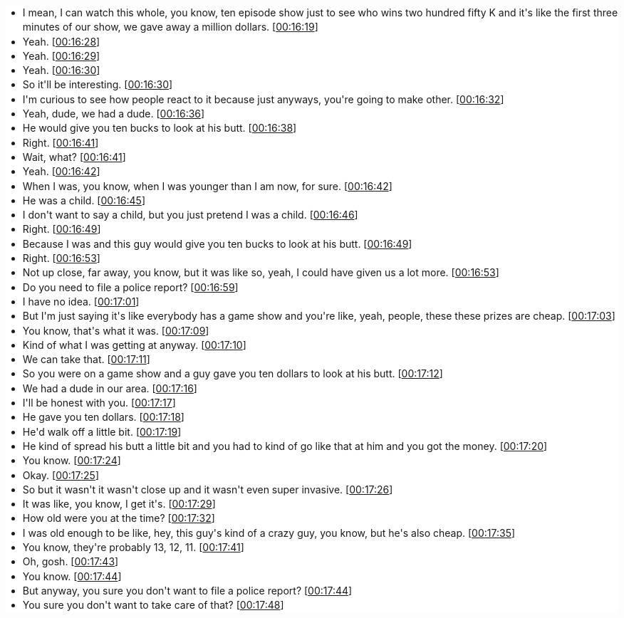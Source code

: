 *  I mean, I can watch this whole, you know, ten episode show just to see who wins two hundred fifty K and it's like the first three minutes of our show, we gave away a million dollars. [[00:16:19](https://www.youtube.com/watch?v=jOP0VDb2rAg&t=979.96s)]
*  Yeah. [[00:16:28](https://www.youtube.com/watch?v=jOP0VDb2rAg&t=988.92s)]
*  Yeah. [[00:16:29](https://www.youtube.com/watch?v=jOP0VDb2rAg&t=989.56s)]
*  Yeah. [[00:16:30](https://www.youtube.com/watch?v=jOP0VDb2rAg&t=990.12s)]
*  So it'll be interesting. [[00:16:30](https://www.youtube.com/watch?v=jOP0VDb2rAg&t=990.92s)]
*  I'm curious to see how people react to it because just anyways, you're going to make other. [[00:16:32](https://www.youtube.com/watch?v=jOP0VDb2rAg&t=992.04s)]
*  Yeah, dude, we had a dude. [[00:16:36](https://www.youtube.com/watch?v=jOP0VDb2rAg&t=996.12s)]
*  He would give you ten bucks to look at his butt. [[00:16:38](https://www.youtube.com/watch?v=jOP0VDb2rAg&t=998.76s)]
*  Right. [[00:16:41](https://www.youtube.com/watch?v=jOP0VDb2rAg&t=1001.24s)]
*  Wait, what? [[00:16:41](https://www.youtube.com/watch?v=jOP0VDb2rAg&t=1001.56s)]
*  Yeah. [[00:16:42](https://www.youtube.com/watch?v=jOP0VDb2rAg&t=1002.1999999999999s)]
*  When I was, you know, when I was younger than I am now, for sure. [[00:16:42](https://www.youtube.com/watch?v=jOP0VDb2rAg&t=1002.4399999999999s)]
*  He was a child. [[00:16:45](https://www.youtube.com/watch?v=jOP0VDb2rAg&t=1005.64s)]
*  I don't want to say a child, but you just pretend I was a child. [[00:16:46](https://www.youtube.com/watch?v=jOP0VDb2rAg&t=1006.6s)]
*  Right. [[00:16:49](https://www.youtube.com/watch?v=jOP0VDb2rAg&t=1009.24s)]
*  Because I was and this guy would give you ten bucks to look at his butt. [[00:16:49](https://www.youtube.com/watch?v=jOP0VDb2rAg&t=1009.8s)]
*  Right. [[00:16:53](https://www.youtube.com/watch?v=jOP0VDb2rAg&t=1013.3199999999999s)]
*  Not up close, far away, you know, but it was like so, yeah, I could have given us a lot more. [[00:16:53](https://www.youtube.com/watch?v=jOP0VDb2rAg&t=1013.56s)]
*  Do you need to file a police report? [[00:16:59](https://www.youtube.com/watch?v=jOP0VDb2rAg&t=1019.64s)]
*  I have no idea. [[00:17:01](https://www.youtube.com/watch?v=jOP0VDb2rAg&t=1021.88s)]
*  But I'm just saying it's like everybody has a game show and you're like, yeah, people, these these prizes are cheap. [[00:17:03](https://www.youtube.com/watch?v=jOP0VDb2rAg&t=1023.64s)]
*  You know, that's what it was. [[00:17:09](https://www.youtube.com/watch?v=jOP0VDb2rAg&t=1029.32s)]
*  Kind of what I was getting at anyway. [[00:17:10](https://www.youtube.com/watch?v=jOP0VDb2rAg&t=1030.28s)]
*  We can take that. [[00:17:11](https://www.youtube.com/watch?v=jOP0VDb2rAg&t=1031.8799999999999s)]
*  So you were on a game show and a guy gave you ten dollars to look at his butt. [[00:17:12](https://www.youtube.com/watch?v=jOP0VDb2rAg&t=1032.52s)]
*  We had a dude in our area. [[00:17:16](https://www.youtube.com/watch?v=jOP0VDb2rAg&t=1036.2s)]
*  I'll be honest with you. [[00:17:17](https://www.youtube.com/watch?v=jOP0VDb2rAg&t=1037.24s)]
*  He gave you ten dollars. [[00:17:18](https://www.youtube.com/watch?v=jOP0VDb2rAg&t=1038.04s)]
*  He'd walk off a little bit. [[00:17:19](https://www.youtube.com/watch?v=jOP0VDb2rAg&t=1039.08s)]
*  He kind of spread his butt a little bit and you had to kind of go like that at him and you got the money. [[00:17:20](https://www.youtube.com/watch?v=jOP0VDb2rAg&t=1040.12s)]
*  You know. [[00:17:24](https://www.youtube.com/watch?v=jOP0VDb2rAg&t=1044.76s)]
*  Okay. [[00:17:25](https://www.youtube.com/watch?v=jOP0VDb2rAg&t=1045.96s)]
*  So but it wasn't it wasn't close up and it wasn't even super invasive. [[00:17:26](https://www.youtube.com/watch?v=jOP0VDb2rAg&t=1046.52s)]
*  It was like, you know, I get it's. [[00:17:29](https://www.youtube.com/watch?v=jOP0VDb2rAg&t=1049.72s)]
*  How old were you at the time? [[00:17:32](https://www.youtube.com/watch?v=jOP0VDb2rAg&t=1052.2s)]
*  I was old enough to be like, hey, this guy's kind of a crazy guy, you know, but he's also cheap. [[00:17:35](https://www.youtube.com/watch?v=jOP0VDb2rAg&t=1055.8s)]
*  You know, they're probably 13, 12, 11. [[00:17:41](https://www.youtube.com/watch?v=jOP0VDb2rAg&t=1061.16s)]
*  Oh, gosh. [[00:17:43](https://www.youtube.com/watch?v=jOP0VDb2rAg&t=1063.4s)]
*  You know. [[00:17:44](https://www.youtube.com/watch?v=jOP0VDb2rAg&t=1064.12s)]
*  But anyway, you sure you don't want to file a police report? [[00:17:44](https://www.youtube.com/watch?v=jOP0VDb2rAg&t=1064.84s)]
*  You sure you don't want to take care of that? [[00:17:48](https://www.youtube.com/watch?v=jOP0VDb2rAg&t=1068.68s)]